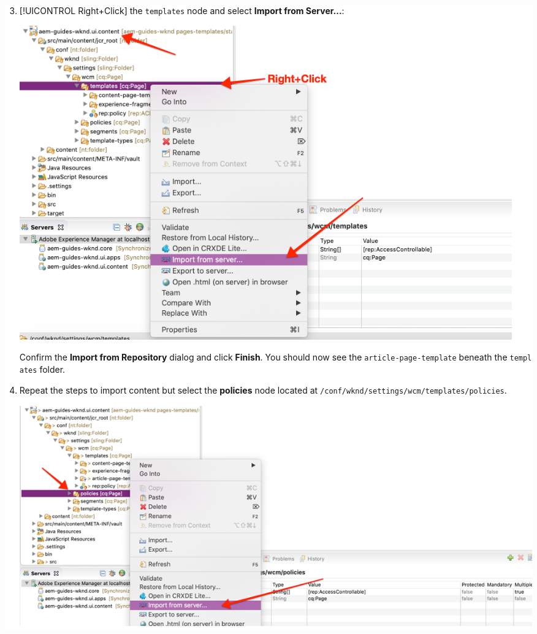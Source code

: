 3. [!UICONTROL Right+Click] the `templates` node and select **Import from Server...**:

   ![Eclipse import template](assets/pages-templates/eclipse-import-templates.png)

   Confirm the **Import from Repository** dialog and click **Finish**. You should now see the `article-page-template` beneath the `templates` folder.

4. Repeat the steps to import content but select the **policies** node located at `/conf/wknd/settings/wcm/templates/policies`.

   ![Eclipse import policies](assets/pages-templates/policies-article-page-template.png)
